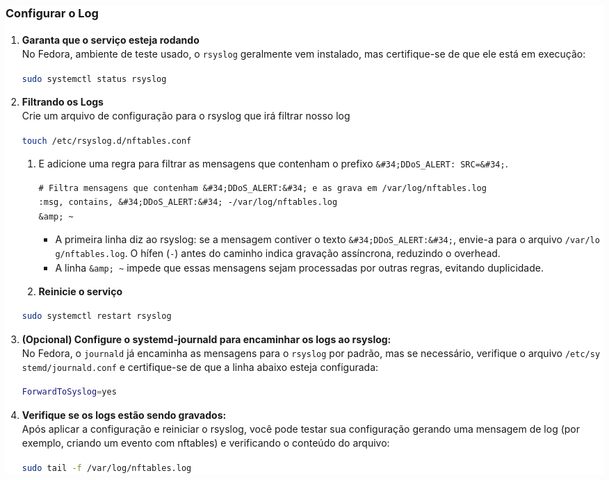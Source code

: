 
### Configurar o Log

1. **Garanta que o serviço esteja rodando**  
    No Fedora, ambiente de teste usado, o `rsyslog` geralmente vem instalado, mas certifique-se de que ele está em execução:
    
    ```bash
    sudo systemctl status rsyslog
    ```
    
2. **Filtrando os Logs**  
    Crie um arquivo de configuração para o rsyslog que irá filtrar nosso log
     
   ```bash
   touch /etc/rsyslog.d/nftables.conf
   ```
	
	1. E adicione uma regra para filtrar as mensagens que contenham o prefixo  `&#34;DDoS_ALERT: SRC=&#34;`.
		```rsyslog
	    # Filtra mensagens que contenham &#34;DDoS_ALERT:&#34; e as grava em /var/log/nftables.log
	    :msg, contains, &#34;DDoS_ALERT:&#34; -/var/log/nftables.log
	    &amp; ~
	    ```
		- A primeira linha diz ao rsyslog: se a mensagem contiver o texto `&#34;DDoS_ALERT:&#34;`, envie-a para o arquivo `/var/log/nftables.log`. O hífen (`-`) antes do caminho indica gravação assíncrona, reduzindo o overhead.
		- A linha `&amp; ~` impede que essas mensagens sejam processadas por outras regras, evitando duplicidade.
	
	2. **Reinicie o serviço**
	 ```bash
     sudo systemctl restart rsyslog
     ```
    
3. **(Opcional) Configure o systemd-journald para encaminhar os logs ao rsyslog:**  
    No Fedora, o `journald` já encaminha as mensagens para o `rsyslog` por padrão, mas se necessário, verifique o arquivo `/etc/systemd/journald.conf` e certifique-se de que a linha abaixo esteja configurada:
    
    ```bash
    ForwardToSyslog=yes
    ```
    
4. **Verifique se os logs estão sendo gravados:**  
    Após aplicar a configuração e reiniciar o rsyslog, você pode testar sua configuração gerando uma mensagem de log (por exemplo, criando um evento com nftables) e verificando o conteúdo do arquivo:
    
    ```bash
    sudo tail -f /var/log/nftables.log
    ```

